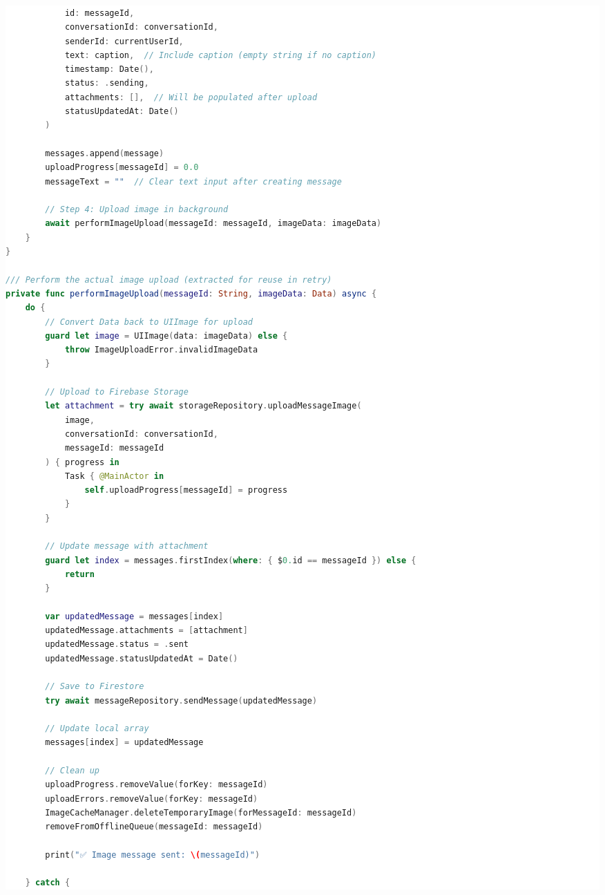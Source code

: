 ```swift
            id: messageId,
            conversationId: conversationId,
            senderId: currentUserId,
            text: caption,  // Include caption (empty string if no caption)
            timestamp: Date(),
            status: .sending,
            attachments: [],  // Will be populated after upload
            statusUpdatedAt: Date()
        )

        messages.append(message)
        uploadProgress[messageId] = 0.0
        messageText = ""  // Clear text input after creating message

        // Step 4: Upload image in background
        await performImageUpload(messageId: messageId, imageData: imageData)
    }
}

/// Perform the actual image upload (extracted for reuse in retry)
private func performImageUpload(messageId: String, imageData: Data) async {
    do {
        // Convert Data back to UIImage for upload
        guard let image = UIImage(data: imageData) else {
            throw ImageUploadError.invalidImageData
        }

        // Upload to Firebase Storage
        let attachment = try await storageRepository.uploadMessageImage(
            image,
            conversationId: conversationId,
            messageId: messageId
        ) { progress in
            Task { @MainActor in
                self.uploadProgress[messageId] = progress
            }
        }

        // Update message with attachment
        guard let index = messages.firstIndex(where: { $0.id == messageId }) else {
            return
        }

        var updatedMessage = messages[index]
        updatedMessage.attachments = [attachment]
        updatedMessage.status = .sent
        updatedMessage.statusUpdatedAt = Date()

        // Save to Firestore
        try await messageRepository.sendMessage(updatedMessage)

        // Update local array
        messages[index] = updatedMessage

        // Clean up
        uploadProgress.removeValue(forKey: messageId)
        uploadErrors.removeValue(forKey: messageId)
        ImageCacheManager.deleteTemporaryImage(forMessageId: messageId)
        removeFromOfflineQueue(messageId: messageId)

        print("✅ Image message sent: \(messageId)")

    } catch {
```